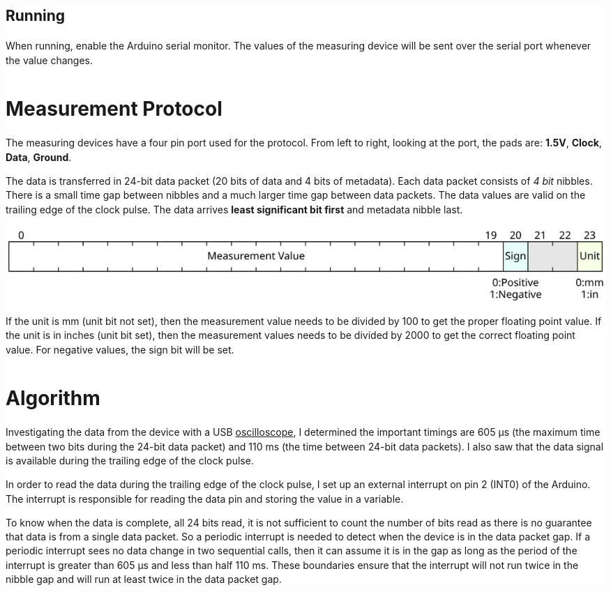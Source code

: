## Running

When running, enable the Arduino serial monitor. The values of the
measuring device will be sent over the serial port whenever the value
changes.

# Measurement Protocol

The measuring devices have a four pin port used for the protocol. From
left to right, looking at the port, the pads are: **1.5V**, **Clock**,
**Data**, **Ground**.

The data is transferred in 24-bit data packet (20 bits of data and 4
bits of metadata). Each data packet consists of *4 bit* nibbles. There
is a small time gap between nibbles and a much larger time gap between
data packets. The data values are valid on the trailing edge of the
clock pulse. The data arrives **least significant bit first** and metadata
nibble last.

![Data Packet](images/dial_indicator.svg "Data Packet from Dial Indicator")

If the unit is mm (unit bit not set), then the measurement value needs
to be divided by 100 to get the proper floating point value.  If the
unit is in inches (unit bit set), then the measurement values needs to
be divided by 2000 to get the correct floating point value. For
negative values, the sign bit will be set.

# Algorithm

Investigating the data from the device with a USB
[oscilloscope](#oscilloscope-tests), I determined the important
timings are 605 µs (the maximum time between two bits during the
24-bit data packet) and 110 ms (the time between 24-bit data packets). I
also saw that the data signal is available during the trailing edge of
the clock pulse.

In order to read the data during the trailing edge of the clock pulse,
I set up an external interrupt on pin 2 (INT0) of the Arduino.  The
interrupt is responsible for reading the data pin and storing the
value in a variable.

To know when the data is complete, all 24 bits read, it is not
sufficient to count the number of bits read as there is no guarantee
that data is from a single data packet. So a periodic interrupt is
needed to detect when the device is in the data packet gap. If a
periodic interrupt sees no data change in two sequential calls, then
it can assume it is in the gap as long as the period of the interrupt
is greater than 605 µs and less than half 110 ms. These boundaries
ensure that the interrupt will not run twice in the nibble gap and
will run at least twice in the data packet gap.

